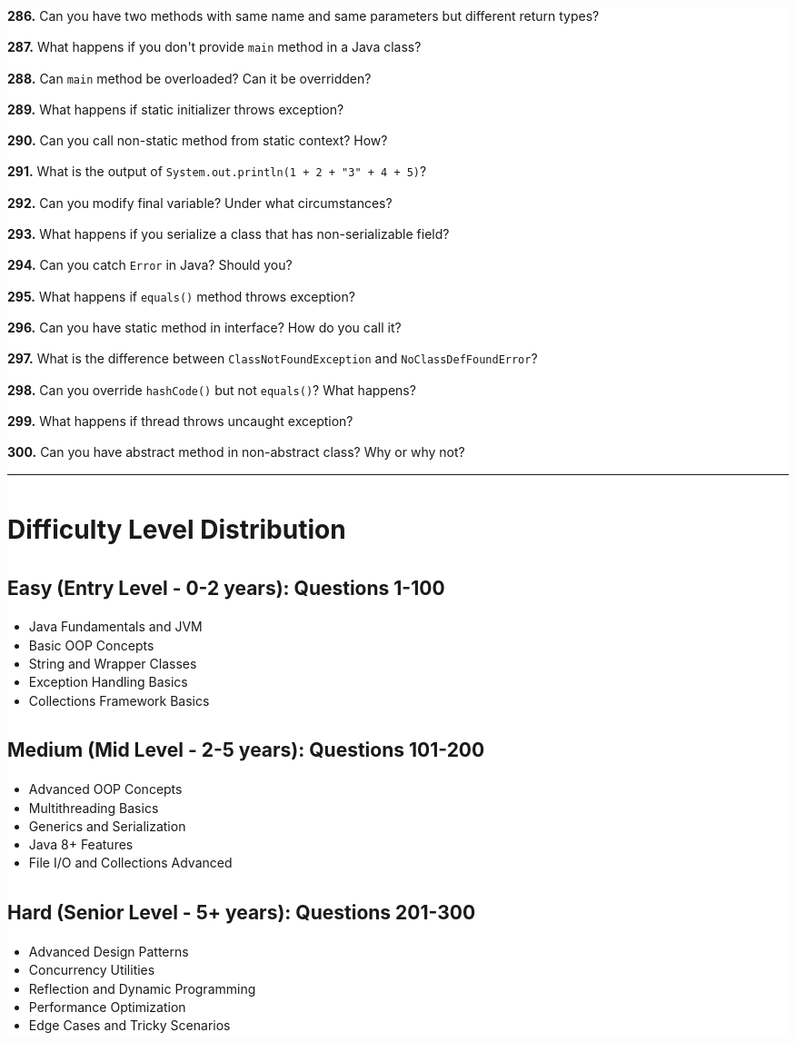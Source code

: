 **286.** Can you have two methods with same name and same parameters but different return types?

**287.** What happens if you don't provide `main` method in a Java class?

**288.** Can `main` method be overloaded? Can it be overridden?

**289.** What happens if static initializer throws exception?

**290.** Can you call non-static method from static context? How?

**291.** What is the output of `System.out.println(1 + 2 + "3" + 4 + 5)`?

**292.** Can you modify final variable? Under what circumstances?

**293.** What happens if you serialize a class that has non-serializable field?

**294.** Can you catch `Error` in Java? Should you?

**295.** What happens if `equals()` method throws exception?

**296.** Can you have static method in interface? How do you call it?

**297.** What is the difference between `ClassNotFoundException` and `NoClassDefFoundError`?

**298.** Can you override `hashCode()` but not `equals()`? What happens?

**299.** What happens if thread throws uncaught exception?

**300.** Can you have abstract method in non-abstract class? Why or why not?

---

# **Difficulty Level Distribution**

## **Easy (Entry Level - 0-2 years): Questions 1-100**
- Java Fundamentals and JVM
- Basic OOP Concepts  
- String and Wrapper Classes
- Exception Handling Basics
- Collections Framework Basics

## **Medium (Mid Level - 2-5 years): Questions 101-200**
- Advanced OOP Concepts
- Multithreading Basics
- Generics and Serialization
- Java 8+ Features
- File I/O and Collections Advanced

## **Hard (Senior Level - 5+ years): Questions 201-300**  
- Advanced Design Patterns
- Concurrency Utilities
- Reflection and Dynamic Programming
- Performance Optimization
- Edge Cases and Tricky Scenarios
